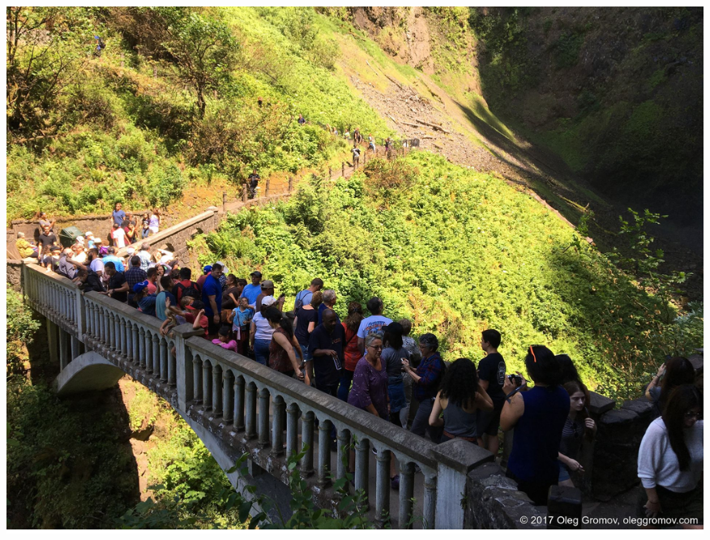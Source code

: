 ![Природа напоминает Адыгею, а вот доступность для людей (парковки, мосты, дорожки) - нет](images/IMG_2794.jpg)